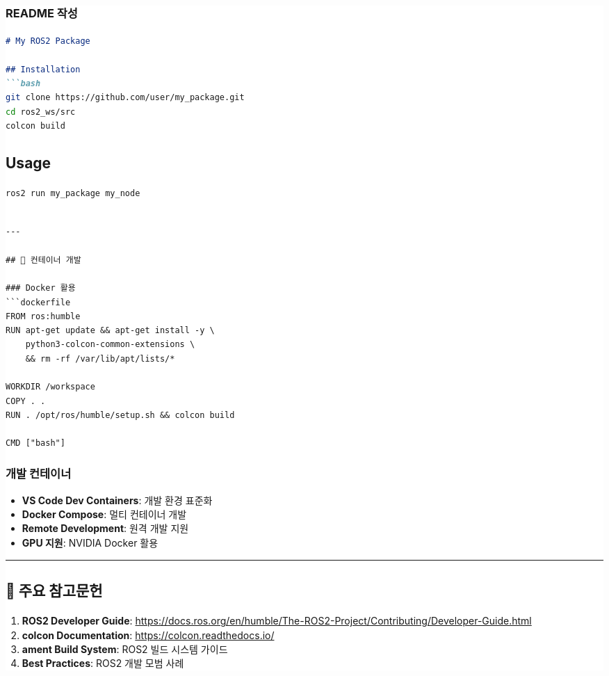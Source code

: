 ### README 작성
```markdown
# My ROS2 Package

## Installation
```bash
git clone https://github.com/user/my_package.git
cd ros2_ws/src
colcon build
```

## Usage
```bash
ros2 run my_package my_node
```
```

---

## 🐳 컨테이너 개발

### Docker 활용
```dockerfile
FROM ros:humble
RUN apt-get update && apt-get install -y \
    python3-colcon-common-extensions \
    && rm -rf /var/lib/apt/lists/*

WORKDIR /workspace
COPY . .
RUN . /opt/ros/humble/setup.sh && colcon build

CMD ["bash"]
```

### 개발 컨테이너
- **VS Code Dev Containers**: 개발 환경 표준화
- **Docker Compose**: 멀티 컨테이너 개발
- **Remote Development**: 원격 개발 지원
- **GPU 지원**: NVIDIA Docker 활용

---

## 📖 주요 참고문헌

1. **ROS2 Developer Guide**: https://docs.ros.org/en/humble/The-ROS2-Project/Contributing/Developer-Guide.html
2. **colcon Documentation**: https://colcon.readthedocs.io/
3. **ament Build System**: ROS2 빌드 시스템 가이드
4. **Best Practices**: ROS2 개발 모범 사례